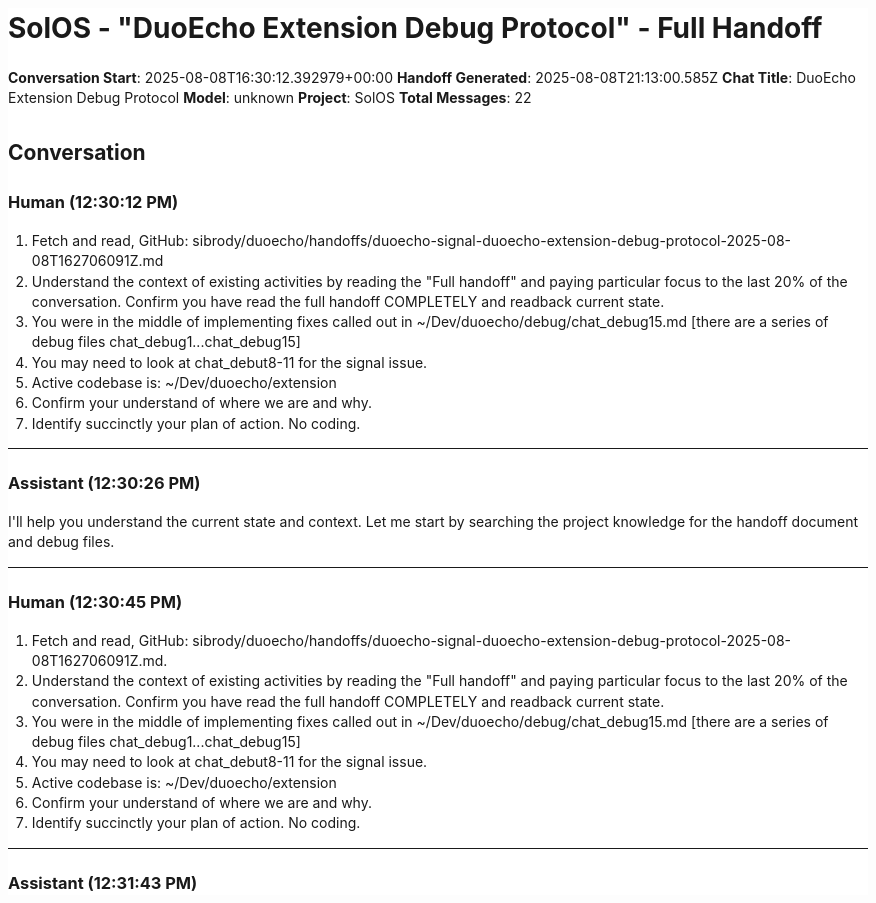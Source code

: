 # SolOS - "DuoEcho Extension Debug Protocol" - Full Handoff

**Conversation Start**: 2025-08-08T16:30:12.392979+00:00
**Handoff Generated**: 2025-08-08T21:13:00.585Z
**Chat Title**: DuoEcho Extension Debug Protocol
**Model**: unknown
**Project**: SolOS
**Total Messages**: 22

## Conversation

### **Human** (12:30:12 PM)

1. Fetch and read, GitHub: sibrody/duoecho/handoffs/duoecho-signal-duoecho-extension-debug-protocol-2025-08-08T162706091Z.md
2. Understand the context of existing activities by reading the "Full handoff" and paying particular focus to the last 20% of the conversation. Confirm you have read the full handoff COMPLETELY and readback current state.
3. You were in the middle of implementing fixes called out in ~/Dev/duoecho/debug/chat_debug15.md [there are a series of debug files chat_debug1...chat_debug15]
4. You may need to look at chat_debut8-11 for the signal issue.
5. Active codebase is: ~/Dev/duoecho/extension
6. Confirm your understand of where we are and why.
7. Identify succinctly your plan of action. No coding.

---

### **Assistant** (12:30:26 PM)

 I'll help you understand the current state and context. Let me start by searching the project knowledge for the handoff document and debug files.

---

### **Human** (12:30:45 PM)

1. Fetch and read, GitHub: sibrody/duoecho/handoffs/duoecho-signal-duoecho-extension-debug-protocol-2025-08-08T162706091Z.md.
2. Understand the context of existing activities by reading the "Full handoff" and paying particular focus to the last 20% of the conversation. Confirm you have read the full handoff COMPLETELY and readback current state.
3. You were in the middle of implementing fixes called out in ~/Dev/duoecho/debug/chat_debug15.md [there are a series of debug files chat_debug1...chat_debug15]
4. You may need to look at chat_debut8-11 for the signal issue.
5. Active codebase is: ~/Dev/duoecho/extension
6. Confirm your understand of where we are and why.
7. Identify succinctly your plan of action. No coding.

---

### **Assistant** (12:31:43 PM)
